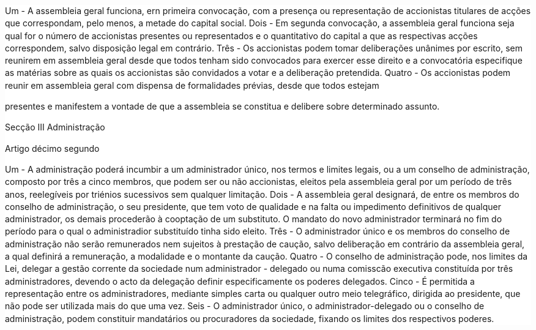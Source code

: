 
Um - A assembleia geral funciona, ern primeira
convocação, com a presença ou representação de accionistas
titulares de acções que correspondam, pelo menos, a metade
do capital social.
Dois - Em segunda convocação, a assembleia geral
funciona seja qual for o número de accionistas presentes ou
representados e o quantitativo do capital a que as respectivas
acções correspondem, salvo disposição legal em contrário.
Três - Os accionistas podem tomar deliberações unânimes
por escrito, sem reunirem em assembleia geral desde que todos
tenham sido convocados para exercer esse direito e a
convocatória especifique as matérias sobre as quais os
accionistas são convidados a votar e a deliberação pretendida.
Quatro - Os accionistas podem reunir em assembleia geral
com dispensa de formalidades prévias, desde que todos estejam



presentes e manifestem a vontade de que a assembleia se
constitua e delibere sobre determinado assunto.


Secção III
Administração


Artigo décimo segundo


Um - A administração poderá incumbir a um
administrador único, nos termos e limites legais, ou a um
conselho de administração, composto por três a cinco
membros, que podem ser ou não accionistas, eleitos pela
assembleia geral por um período de três anos, reelegíveis por
triénios sucessivos sem qualquer limitação.
Dois - A assembleia geral designará, de entre os membros
do conselho de administração, o seu presidente, que tem voto
de qualidade e na falta ou impedimento definitivos de
qualquer administrador, os demais procederão à cooptação
de um substituto. O mandato do novo administrador
terminará no fim do período para o qual o administradior
substituído tinha sido eleito.
Três - O administrador único e os membros do conselho
de administração não serão remunerados nem sujeitos à
prestação de caução, salvo deliberação em contrário da
assembleia geral, a qual definirá a remuneração, a
modalidade e o montante da caução.
Quatro - O conselho de administração pode, nos limites
da Lei, delegar a gestão corrente da sociedade num
administrador - delegado ou numa comisscão executiva
constituída por três administradores, devendo o acto da
delegação definir especificamente os poderes delegados.
Cinco - É permitida a representação entre os
administradores, mediante simples carta ou qualquer outro
meio telegráfico, dirigida ao presidente, que não pode ser
utilizada mais do que uma vez.
Seis - O administrador único, o administrador-delegado ou
o conselho de administração, podem constituir mandatários
ou procuradores da sociedade, fixando os limites dos
respectivos poderes.

